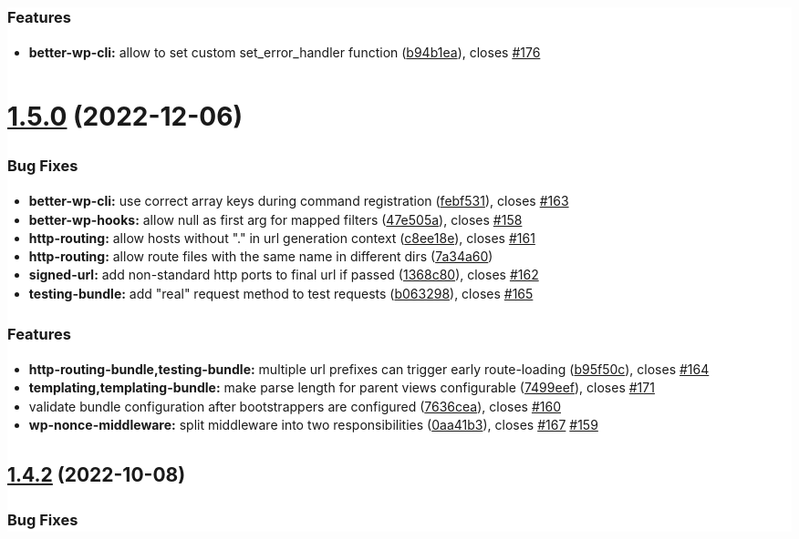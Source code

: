 ### Features

* **better-wp-cli:** allow to set custom set_error_handler function ([b94b1ea](https://github.com/snicco/snicco/commit/b94b1eae51d3098c72a2ad0145b3b70d3774fd2c)), closes [#176](https://github.com/snicco/snicco/issues/176)

# [1.5.0](https://github.com/snicco/snicco/compare/v1.4.2...v1.5.0) (2022-12-06)


### Bug Fixes

* **better-wp-cli:** use correct array keys during command registration ([febf531](https://github.com/snicco/snicco/commit/febf531c405d99e66c5fb754b9cd29b5d27821a1)), closes [#163](https://github.com/snicco/snicco/issues/163)
* **better-wp-hooks:** allow null as first arg for mapped filters ([47e505a](https://github.com/snicco/snicco/commit/47e505ab33448948d02debafafda9834a49c1ac8)), closes [#158](https://github.com/snicco/snicco/issues/158)
* **http-routing:** allow hosts without "." in url generation context ([c8ee18e](https://github.com/snicco/snicco/commit/c8ee18eeb14a54aa522a758ccf6f7d270dece1f1)), closes [#161](https://github.com/snicco/snicco/issues/161)
* **http-routing:** allow route files with the same name in different dirs ([7a34a60](https://github.com/snicco/snicco/commit/7a34a604439d2bb238505e3847d05572dd893a15))
* **signed-url:** add non-standard http ports to final url if passed ([1368c80](https://github.com/snicco/snicco/commit/1368c80ba1d08436867bfd85f2b7935c814380e7)), closes [#162](https://github.com/snicco/snicco/issues/162)
* **testing-bundle:** add "real" request method to test requests ([b063298](https://github.com/snicco/snicco/commit/b06329800e71e667c74359096b5c0306899fbc8c)), closes [#165](https://github.com/snicco/snicco/issues/165)


### Features

* **http-routing-bundle,testing-bundle:** multiple url prefixes can trigger early route-loading ([b95f50c](https://github.com/snicco/snicco/commit/b95f50ce6e4f692af8ccda27d4f872b66715c488)), closes [#164](https://github.com/snicco/snicco/issues/164)
* **templating,templating-bundle:** make parse length for parent views configurable ([7499eef](https://github.com/snicco/snicco/commit/7499eef985b5c7288769ffc9c6bd627781f215a8)), closes [#171](https://github.com/snicco/snicco/issues/171)
* validate bundle configuration after bootstrappers are configured ([7636cea](https://github.com/snicco/snicco/commit/7636cea897b3acabe353abacb4b20b172fa6b39d)), closes [#160](https://github.com/snicco/snicco/issues/160)
* **wp-nonce-middleware:** split middleware into two responsibilities ([0aa41b3](https://github.com/snicco/snicco/commit/0aa41b3f5618315e7a92a9d0b26707346a5d1434)), closes [#167](https://github.com/snicco/snicco/issues/167) [#159](https://github.com/snicco/snicco/issues/159)

## [1.4.2](https://github.com/snicco/snicco/compare/v1.4.1...v1.4.2) (2022-10-08)


### Bug Fixes
